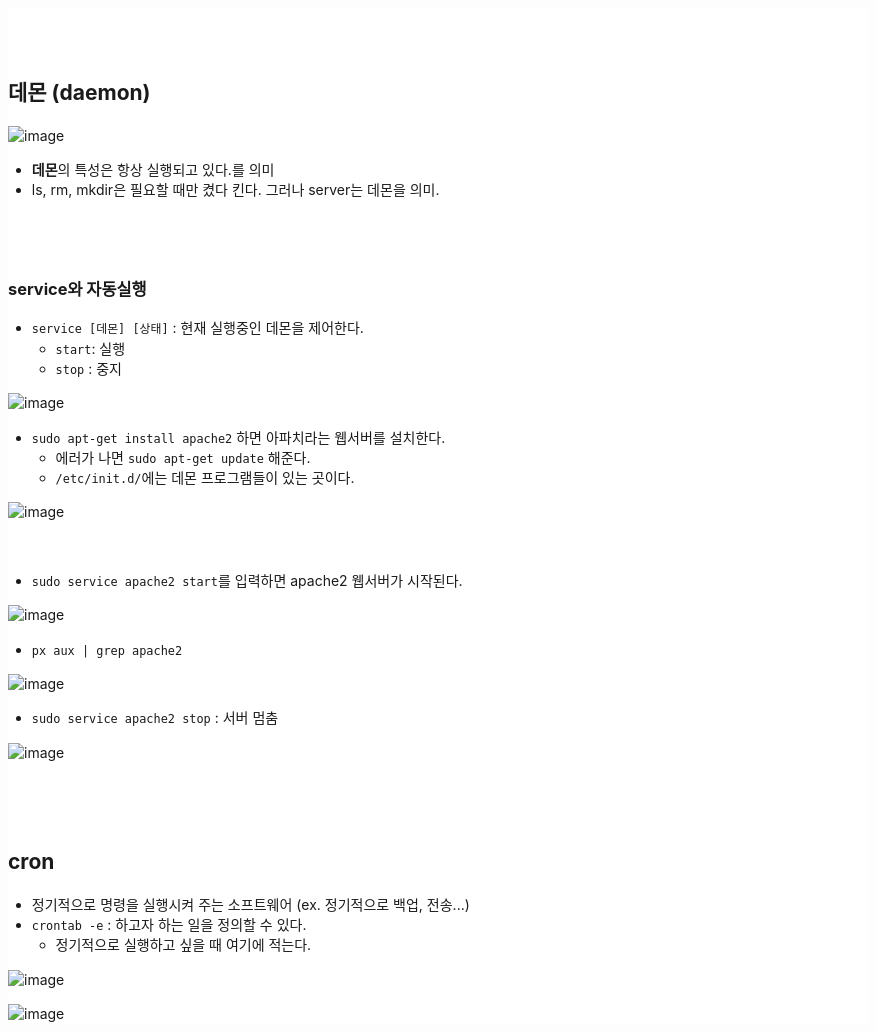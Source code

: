<br>
<br>

## 데몬 (daemon)

![image](https://user-images.githubusercontent.com/78655692/144158753-c14dbae6-1614-4ea6-81c0-a2813fed1703.png)

- **데몬**의 특성은 항상 실행되고 있다.를 의미
- ls, rm, mkdir은 필요할 때만 켰다 킨다. 그러나 server는 데몬을 의미.

<br>
<br>

### service와 자동실행

- `service [데몬] [상태]` : 현재 실행중인 데몬을 제어한다.
  - `start`: 실행
  - `stop` : 중지  

![image](https://user-images.githubusercontent.com/78655692/144159075-0232a11d-ba2a-424a-aed6-d41a478a8a35.png)

- `sudo apt-get install apache2` 하면 아파치라는 웹서버를 설치한다.
  - 에러가 나면 `sudo apt-get update` 해준다.
  - `/etc/init.d/`에는 데몬 프로그램들이 있는 곳이다.

![image](https://user-images.githubusercontent.com/78655692/144159849-f1cf8143-66bf-4b8c-9468-533131e4476a.png)

<br>

- `sudo service apache2 start`를 입력하면 apache2 웹서버가 시작된다.

![image](https://user-images.githubusercontent.com/78655692/144164335-5b233049-9a93-4405-8a10-43d34890bd06.png)

- `px aux | grep apache2`

![image](https://user-images.githubusercontent.com/78655692/144164387-1f29c04f-a82a-4db8-8646-f3de83f75db7.png)

- `sudo service apache2 stop` : 서버 멈춤

![image](https://user-images.githubusercontent.com/78655692/144165110-45e9e9c4-4d75-4eca-b6df-0f8bf52c60f5.png)

<br>
<br>

## cron

- 정기적으로 명령을 실행시켜 주는 소프트웨어 (ex. 정기적으로 백업, 전송...)
- `crontab -e` : 하고자 하는 일을 정의할 수 있다.
  - 정기적으로 실행하고 싶을 때 여기에 적는다.

![image](https://user-images.githubusercontent.com/78655692/144168386-d6402ea2-ded9-427a-a04b-023a9cf643ce.png)

![image](https://user-images.githubusercontent.com/78655692/144168863-9001e6c0-c0c2-4626-8d9d-a3f7ae85deff.png)
